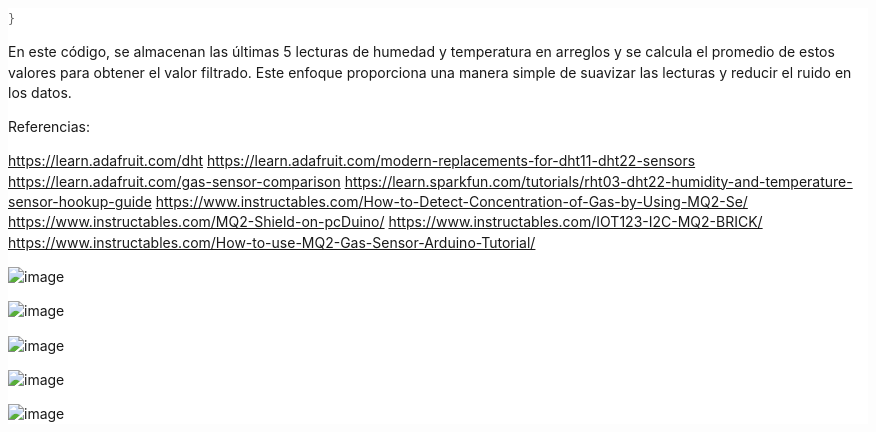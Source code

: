 ```cpp
}

```

En este código, se almacenan las últimas 5 lecturas de humedad y temperatura en arreglos y se calcula el promedio de estos valores para obtener el valor filtrado. Este enfoque proporciona una manera simple de suavizar las lecturas y reducir el ruido en los datos.


Referencias:

<https://learn.adafruit.com/dht>
<https://learn.adafruit.com/modern-replacements-for-dht11-dht22-sensors>
<https://learn.adafruit.com/gas-sensor-comparison>
<https://learn.sparkfun.com/tutorials/rht03-dht22-humidity-and-temperature-sensor-hookup-guide>
<https://www.instructables.com/How-to-Detect-Concentration-of-Gas-by-Using-MQ2-Se/>
<https://www.instructables.com/MQ2-Shield-on-pcDuino/>
<https://www.instructables.com/IOT123-I2C-MQ2-BRICK/>
<https://www.instructables.com/How-to-use-MQ2-Gas-Sensor-Arduino-Tutorial/>

![image](https://github.com/SrYuyo/dis145/assets/103392227/9ab00bb2-3d3f-4fff-b4ff-e0c978a3e850)

![image](https://github.com/SrYuyo/dis145/assets/103392227/1514e83d-4066-4162-a398-ec15bc371a05)

![image](https://github.com/SrYuyo/dis145/assets/103392227/07b629ac-d4c6-4adc-ac4f-90a48ab5415c)

![image](https://github.com/SrYuyo/dis145/assets/103392227/f5aa2569-764f-4484-afa2-031bb5b74715)

![image](https://github.com/SrYuyo/dis145/assets/103392227/73da6a6f-71ad-4d74-8dbd-2be888f59c43)






